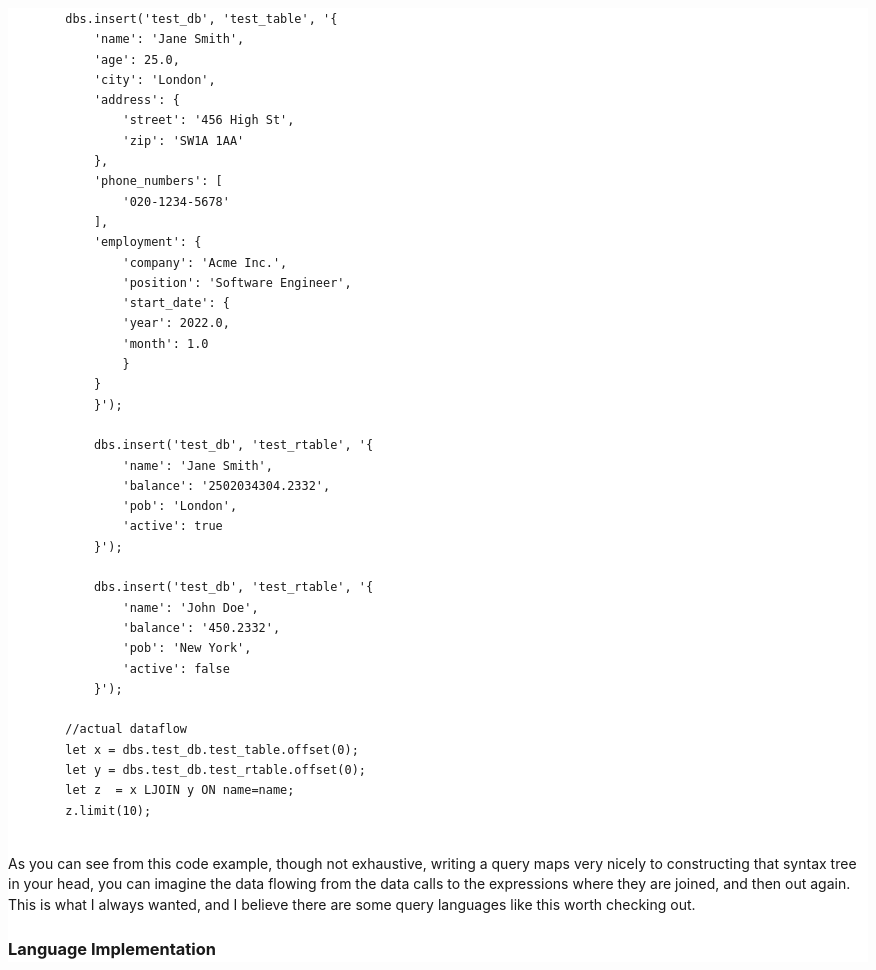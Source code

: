 ```
        dbs.insert('test_db', 'test_table', '{
            'name': 'Jane Smith',
            'age': 25.0,
            'city': 'London',
            'address': {
                'street': '456 High St',
                'zip': 'SW1A 1AA'
            },
            'phone_numbers': [
                '020-1234-5678'
            ],
            'employment': {
                'company': 'Acme Inc.',
                'position': 'Software Engineer',
                'start_date': {
                'year': 2022.0,
                'month': 1.0
                }
            }
            }');

            dbs.insert('test_db', 'test_rtable', '{
                'name': 'Jane Smith',
                'balance': '2502034304.2332',
                'pob': 'London',
                'active': true
            }');

            dbs.insert('test_db', 'test_rtable', '{
                'name': 'John Doe',
                'balance': '450.2332',
                'pob': 'New York',
                'active': false
            }');
       
        //actual dataflow
        let x = dbs.test_db.test_table.offset(0);  
        let y = dbs.test_db.test_rtable.offset(0);  
        let z  = x LJOIN y ON name=name;
        z.limit(10);


```
As you can see from this code example, though not exhaustive, writing a query maps very nicely to constructing that syntax tree in your head, you can imagine the data flowing from the data calls to the expressions where they are joined, and then out again. This is what I always wanted,
and I believe there are some query languages like this worth checking out. 





### Language Implementation
